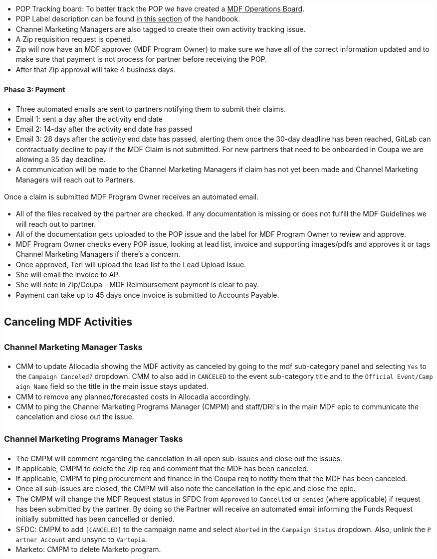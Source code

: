 - POP Tracking board:
To better track the POP we have created a [MDF Operations Board](https://gitlab.com/gitlab-com/marketing/partner-marketing/-/boards/5415585?label_name[]=MDF-POP).
- POP Label description can be found [in this section](/handbook/marketing/channel-marketing/#requesting-mdf-funds) of the handbook.
- Channel Marketing Managers are also tagged to create their own activity tracking issue.
- A Zip requisition request is opened.
- Zip will now have an MDF approver (MDF Program Owner) to make sure we have all of the correct information updated and to make sure that payment is not process for partner before receiving the POP.
- After that Zip approval will take 4 business days.

#### Phase 3: Payment

- Three automated emails are sent to partners notifying them to submit their claims.
- Email 1: sent a day after the activity end date
- Email 2: 14-day after the activity end date has passed
- Email 3: 28 days after the activity end date has passed, alerting them once the 30-day deadline has been reached, GitLab can contractually  decline to pay if the MDF Claim is not submitted. For new partners that need to be onboarded in Coupa we are allowing a 35 day deadline.
- A communication will be made to the Channel Marketing Managers if claim has not yet been made and Channel Marketing Managers will reach out to Partners.

Once a claim is submitted MDF Program Owner receives an automated email.

- All of the files received by the partner are checked. If any documentation is missing or does not fulfill the MDF Guidelines we will reach out to partner.
- All of the documentation gets uploaded to the POP issue and the label for MDF Program Owner to review and approve.
- MDF Program Owner checks every POP issue, looking at lead list, invoice and supporting images/pdfs and approves it or tags Channel Marketing Managers if there’s a concern.
- Once approved, Teri will upload the lead list to the Lead Upload Issue.
- She will email the invoice to AP.
- She will note in Zip/Coupa - MDF Reimbursement payment is clear to pay.
- Payment can take up to 45 days once invoice is submitted to Accounts Payable.

## Canceling MDF Activities

### Channel Marketing Manager Tasks

- CMM to update Allocadia showing the MDF activity as canceled by going to the mdf sub-category panel and selecting `Yes` to the `Campaign Canceled?` dropdown. CMM to also add in `CANCELED` to the event sub-category title and to the `Official Event/Campaign Name` field so the title in the main issue stays updated.
- CMM to remove any planned/forecasted costs in Allocadia accordingly.
- CMM to ping the Channel Marketing Programs Manager (CMPM) and staff/DRI's in the main MDF epic to communicate the cancelation and close out the issue.

### Channel Marketing Programs Manager Tasks

- The CMPM will comment regarding the cancelation in all open sub-issues and close out the issues.
- If applicable, CMPM to delete the Zip req and comment that the MDF has been canceled.
- If applicable, CMPM to ping procurement and finance in the Coupa req to notify them that the MDF has been canceled.
- Once all sub-issues are closed, the CMPM will also note the cancellation in the epic and close the epic.
- The CMPM will change the MDF Request status in SFDC from `Approved` to `Cancelled` or `denied` (where applicable) if request has been submitted by the partner. By doing so the Partner will receive an automated email informing the Funds Request initially submitted has been cancelled or denied.
- SFDC: CMPM to add `[CANCELED]` to the campaign name and select `Aborted` in the `Campaign Status` dropdown. Also, unlink the `Partner Account` and unsync to `Vartopia`.
- Marketo: CMPM to delete Marketo program.
